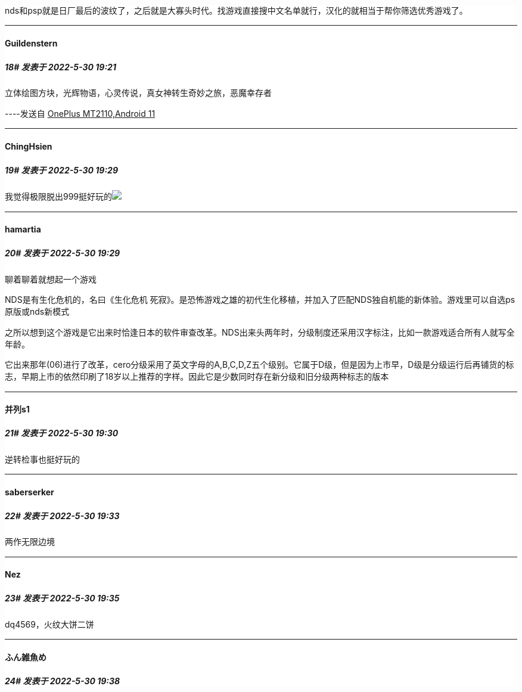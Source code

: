nds和psp就是日厂最后的波纹了，之后就是大寡头时代。找游戏直接搜中文名单就行，汉化的就相当于帮你筛选优秀游戏了。

*****

####  Guildenstern  
##### 18#       发表于 2022-5-30 19:21

立体绘图方块，光辉物语，心灵传说，真女神转生奇妙之旅，恶魔幸存者

----发送自 [OnePlus MT2110,Android 11](http://stage1.5j4m.com/?1.37)

*****

####  ChingHsien  
##### 19#       发表于 2022-5-30 19:29

我觉得极限脱出999挺好玩的<img src="https://static.saraba1st.com/image/smiley/face2017/037.png" referrerpolicy="no-referrer">

*****

####  hamartia  
##### 20#       发表于 2022-5-30 19:29

聊着聊着就想起一个游戏

NDS是有生化危机的，名曰《生化危机 死寂》。是恐怖游戏之雄的初代生化移植，并加入了匹配NDS独自机能的新体验。游戏里可以自选ps原版或nds新模式

之所以想到这个游戏是它出来时恰逢日本的软件审查改革。NDS出来头两年时，分级制度还采用汉字标注，比如一款游戏适合所有人就写全年龄。

它出来那年(06)进行了改革，cero分级采用了英文字母的A,B,C,D,Z五个级别。它属于D级，但是因为上市早，D级是分级运行后再铺货的标志，早期上市的依然印刷了18岁以上推荐的字样。因此它是少数同时存在新分级和旧分级两种标志的版本

*****

####  并列s1  
##### 21#       发表于 2022-5-30 19:30

逆转检事也挺好玩的

*****

####  saberserker  
##### 22#       发表于 2022-5-30 19:33

两作无限边境

*****

####  Nez  
##### 23#       发表于 2022-5-30 19:35

dq4569，火纹大饼二饼

*****

####  ふん雑魚め  
##### 24#       发表于 2022-5-30 19:38
